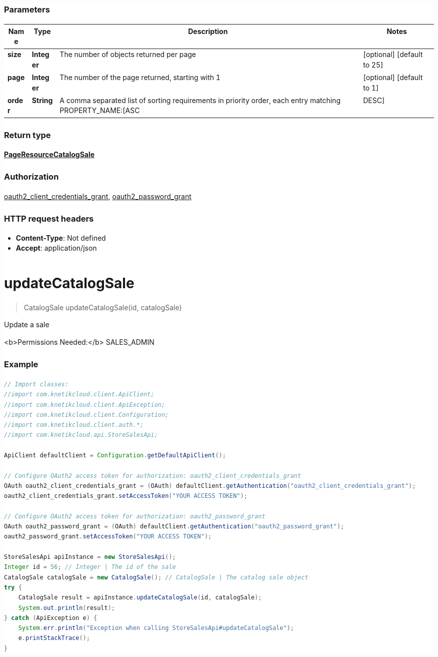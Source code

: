 ### Parameters

Name | Type | Description  | Notes
------------- | ------------- | ------------- | -------------
 **size** | **Integer**| The number of objects returned per page | [optional] [default to 25]
 **page** | **Integer**| The number of the page returned, starting with 1 | [optional] [default to 1]
 **order** | **String**| A comma separated list of sorting requirements in priority order, each entry matching PROPERTY_NAME:[ASC|DESC] | [optional] [default to id:ASC]

### Return type

[**PageResourceCatalogSale**](PageResourceCatalogSale.md)

### Authorization

[oauth2_client_credentials_grant](../README.md#oauth2_client_credentials_grant), [oauth2_password_grant](../README.md#oauth2_password_grant)

### HTTP request headers

 - **Content-Type**: Not defined
 - **Accept**: application/json

<a name="updateCatalogSale"></a>
# **updateCatalogSale**
> CatalogSale updateCatalogSale(id, catalogSale)

Update a sale

&lt;b&gt;Permissions Needed:&lt;/b&gt; SALES_ADMIN

### Example
```java
// Import classes:
//import com.knetikcloud.client.ApiClient;
//import com.knetikcloud.client.ApiException;
//import com.knetikcloud.client.Configuration;
//import com.knetikcloud.client.auth.*;
//import com.knetikcloud.api.StoreSalesApi;

ApiClient defaultClient = Configuration.getDefaultApiClient();

// Configure OAuth2 access token for authorization: oauth2_client_credentials_grant
OAuth oauth2_client_credentials_grant = (OAuth) defaultClient.getAuthentication("oauth2_client_credentials_grant");
oauth2_client_credentials_grant.setAccessToken("YOUR ACCESS TOKEN");

// Configure OAuth2 access token for authorization: oauth2_password_grant
OAuth oauth2_password_grant = (OAuth) defaultClient.getAuthentication("oauth2_password_grant");
oauth2_password_grant.setAccessToken("YOUR ACCESS TOKEN");

StoreSalesApi apiInstance = new StoreSalesApi();
Integer id = 56; // Integer | The id of the sale
CatalogSale catalogSale = new CatalogSale(); // CatalogSale | The catalog sale object
try {
    CatalogSale result = apiInstance.updateCatalogSale(id, catalogSale);
    System.out.println(result);
} catch (ApiException e) {
    System.err.println("Exception when calling StoreSalesApi#updateCatalogSale");
    e.printStackTrace();
}
```
